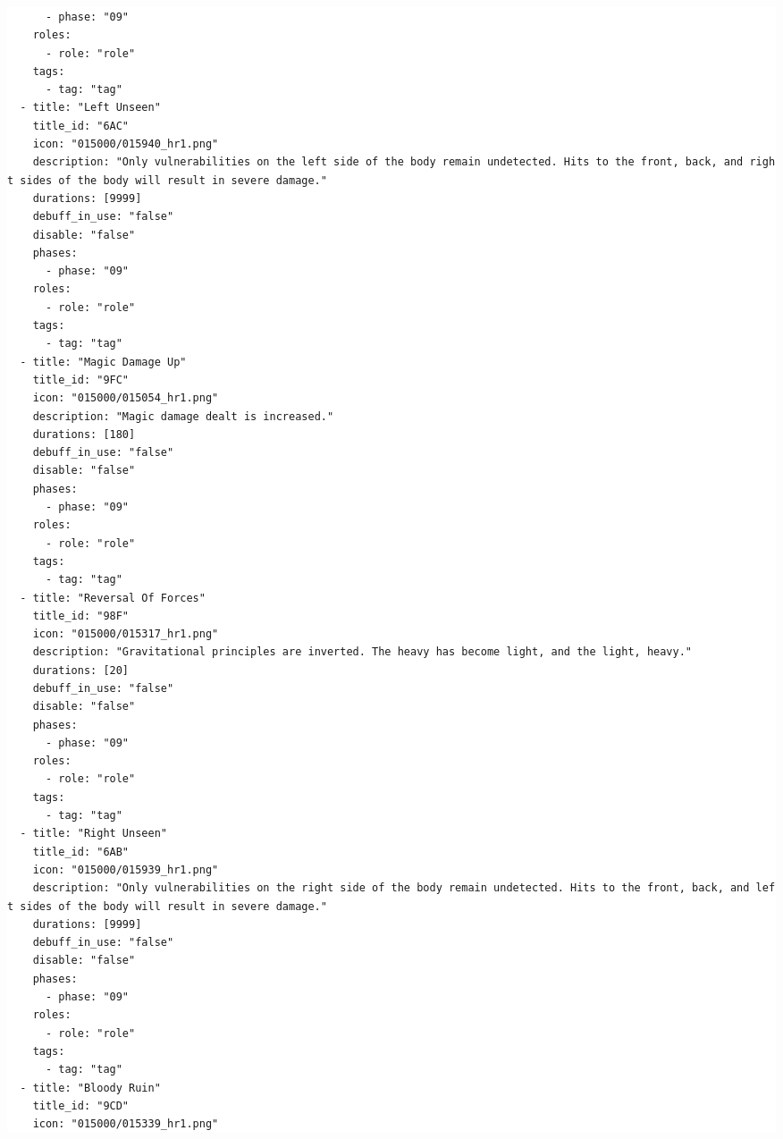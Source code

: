           - phase: "09"
        roles:
          - role: "role"
        tags:
          - tag: "tag"
      - title: "Left Unseen"
        title_id: "6AC"
        icon: "015000/015940_hr1.png"
        description: "Only vulnerabilities on the left side of the body remain undetected. Hits to the front, back, and right sides of the body will result in severe damage."
        durations: [9999]
        debuff_in_use: "false"
        disable: "false"
        phases:
          - phase: "09"
        roles:
          - role: "role"
        tags:
          - tag: "tag"
      - title: "Magic Damage Up"
        title_id: "9FC"
        icon: "015000/015054_hr1.png"
        description: "Magic damage dealt is increased."
        durations: [180]
        debuff_in_use: "false"
        disable: "false"
        phases:
          - phase: "09"
        roles:
          - role: "role"
        tags:
          - tag: "tag"
      - title: "Reversal Of Forces"
        title_id: "98F"
        icon: "015000/015317_hr1.png"
        description: "Gravitational principles are inverted. The heavy has become light, and the light, heavy."
        durations: [20]
        debuff_in_use: "false"
        disable: "false"
        phases:
          - phase: "09"
        roles:
          - role: "role"
        tags:
          - tag: "tag"
      - title: "Right Unseen"
        title_id: "6AB"
        icon: "015000/015939_hr1.png"
        description: "Only vulnerabilities on the right side of the body remain undetected. Hits to the front, back, and left sides of the body will result in severe damage."
        durations: [9999]
        debuff_in_use: "false"
        disable: "false"
        phases:
          - phase: "09"
        roles:
          - role: "role"
        tags:
          - tag: "tag"
      - title: "Bloody Ruin"
        title_id: "9CD"
        icon: "015000/015339_hr1.png"